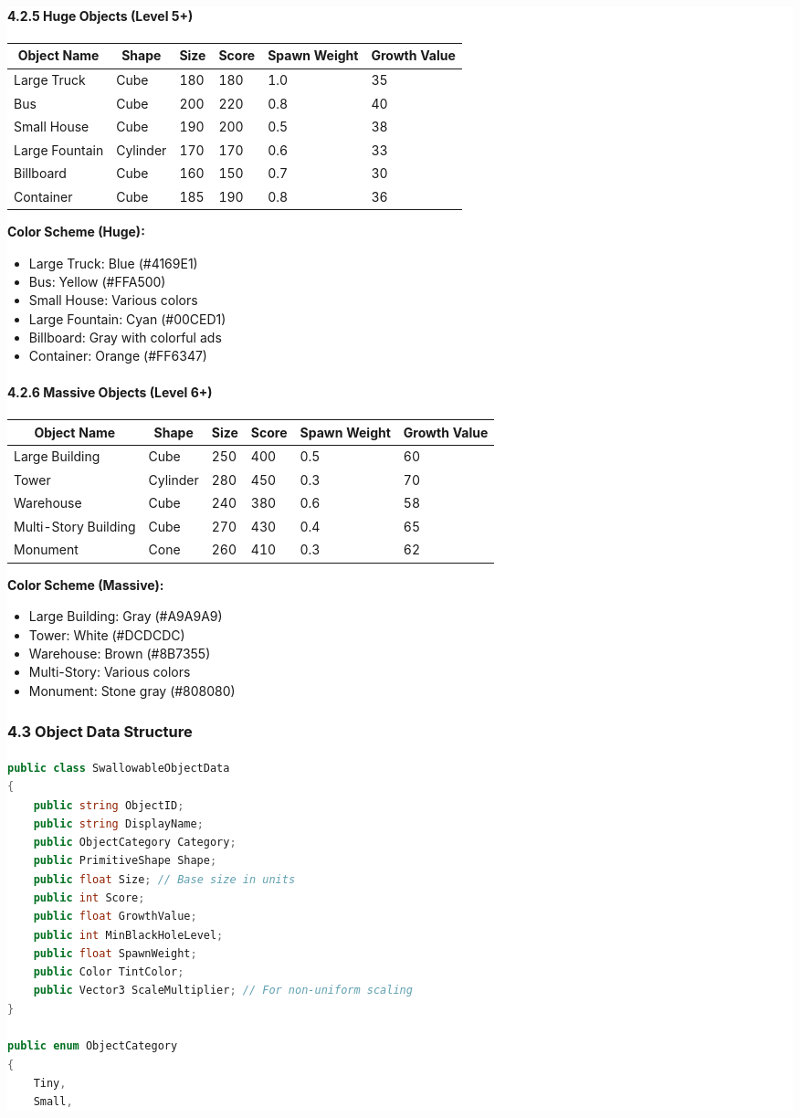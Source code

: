 #### 4.2.5 Huge Objects (Level 5+)

| Object Name | Shape | Size | Score | Spawn Weight | Growth Value |
|-------------|-------|------|-------|--------------|--------------|
| Large Truck | Cube | 180 | 180 | 1.0 | 35 |
| Bus | Cube | 200 | 220 | 0.8 | 40 |
| Small House | Cube | 190 | 200 | 0.5 | 38 |
| Large Fountain | Cylinder | 170 | 170 | 0.6 | 33 |
| Billboard | Cube | 160 | 150 | 0.7 | 30 |
| Container | Cube | 185 | 190 | 0.8 | 36 |

**Color Scheme (Huge):**
- Large Truck: Blue (#4169E1)
- Bus: Yellow (#FFA500)
- Small House: Various colors
- Large Fountain: Cyan (#00CED1)
- Billboard: Gray with colorful ads
- Container: Orange (#FF6347)

#### 4.2.6 Massive Objects (Level 6+)

| Object Name | Shape | Size | Score | Spawn Weight | Growth Value |
|-------------|-------|------|-------|--------------|--------------|
| Large Building | Cube | 250 | 400 | 0.5 | 60 |
| Tower | Cylinder | 280 | 450 | 0.3 | 70 |
| Warehouse | Cube | 240 | 380 | 0.6 | 58 |
| Multi-Story Building | Cube | 270 | 430 | 0.4 | 65 |
| Monument | Cone | 260 | 410 | 0.3 | 62 |

**Color Scheme (Massive):**
- Large Building: Gray (#A9A9A9)
- Tower: White (#DCDCDC)
- Warehouse: Brown (#8B7355)
- Multi-Story: Various colors
- Monument: Stone gray (#808080)

### 4.3 Object Data Structure

```csharp
public class SwallowableObjectData
{
    public string ObjectID;
    public string DisplayName;
    public ObjectCategory Category;
    public PrimitiveShape Shape;
    public float Size; // Base size in units
    public int Score;
    public float GrowthValue;
    public int MinBlackHoleLevel;
    public float SpawnWeight;
    public Color TintColor;
    public Vector3 ScaleMultiplier; // For non-uniform scaling
}

public enum ObjectCategory
{
    Tiny,
    Small,
```